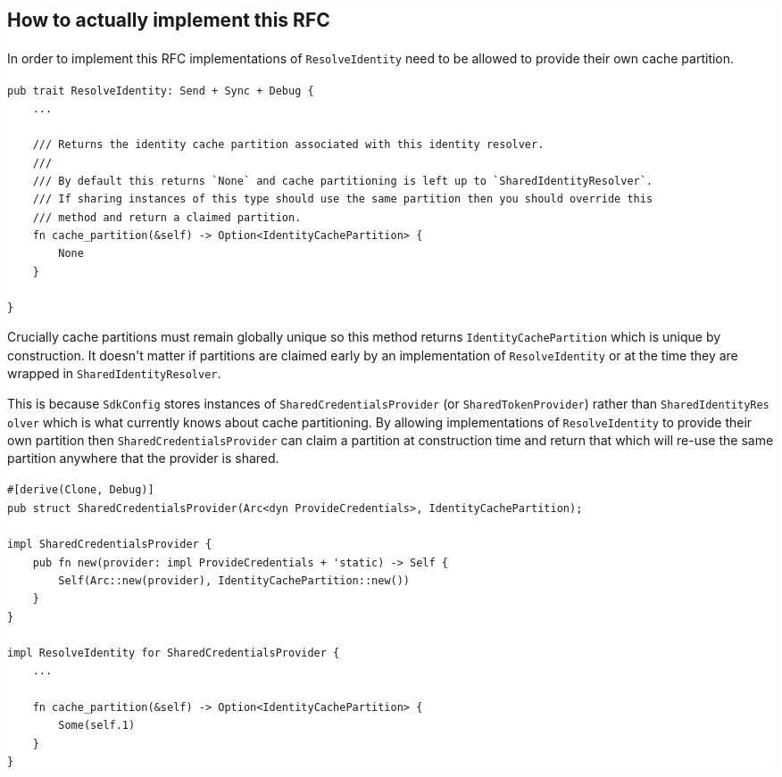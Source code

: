 How to actually implement this RFC
----------------------------------

In order to implement this RFC implementations of `ResolveIdentity` need to be allowed to provide their own cache
partition.

```rust,ignore
pub trait ResolveIdentity: Send + Sync + Debug {
    ...

    /// Returns the identity cache partition associated with this identity resolver.
    ///
    /// By default this returns `None` and cache partitioning is left up to `SharedIdentityResolver`.
    /// If sharing instances of this type should use the same partition then you should override this
    /// method and return a claimed partition.
    fn cache_partition(&self) -> Option<IdentityCachePartition> {
        None
    }

}
```

Crucially cache partitions must remain globally unique so this method returns `IdentityCachePartition` which is
unique by construction. It doesn't matter if partitions are claimed early by an implementation of `ResolveIdentity`
or at the time they are wrapped in `SharedIdentityResolver`.

This is because `SdkConfig` stores instances of `SharedCredentialsProvider` (or `SharedTokenProvider`) rather than
`SharedIdentityResolver` which is what currently knows about cache partitioning. By allowing implementations of `ResolveIdentity`
to provide their own partition then `SharedCredentialsProvider` can claim a partition at construction time
and return that which will re-use the same partition anywhere that the provider is shared.


```rust,ignore
#[derive(Clone, Debug)]
pub struct SharedCredentialsProvider(Arc<dyn ProvideCredentials>, IdentityCachePartition);

impl SharedCredentialsProvider {
    pub fn new(provider: impl ProvideCredentials + 'static) -> Self {
        Self(Arc::new(provider), IdentityCachePartition::new())
    }
}

impl ResolveIdentity for SharedCredentialsProvider {
    ...

    fn cache_partition(&self) -> Option<IdentityCachePartition> {
        Some(self.1)
    }
}

```
